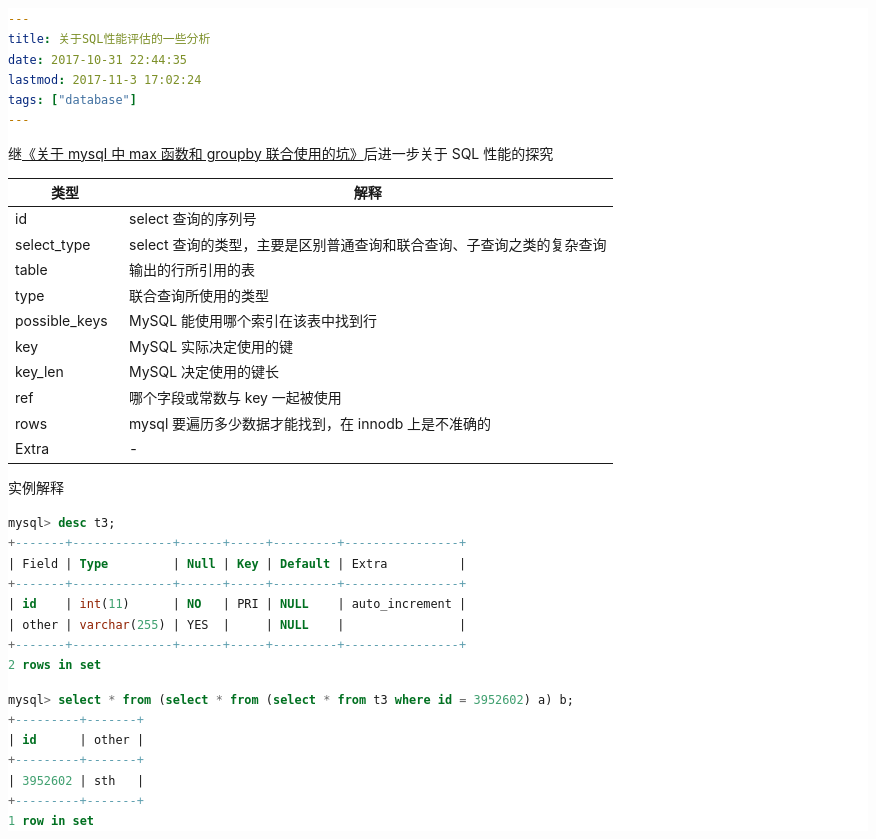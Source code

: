 ```yaml
---
title: 关于SQL性能评估的一些分析
date: 2017-10-31 22:44:35
lastmod: 2017-11-3 17:02:24
tags: ["database"]
---
```


继[《关于 mysql 中 max 函数和 groupby 联合使用的坑》](../2017-10-31-mysql-max-function-and-groupby)后进一步关于 SQL 性能的探究



<style>
table th:first-of-type {
    width: 100px;
}
</style>

| 类型          | 解释                                                                  |
| ------------- | --------------------------------------------------------------------- |
| id            | select 查询的序列号                                                   |
| select_type   | select 查询的类型，主要是区别普通查询和联合查询、子查询之类的复杂查询 |
| table         | 输出的行所引用的表                                                    |
| type          | 联合查询所使用的类型                                                  |
| possible_keys | MySQL 能使用哪个索引在该表中找到行                                    |
| key           | MySQL 实际决定使用的键                                                |
| key_len       | MySQL 决定使用的键长                                                  |
| ref           | 哪个字段或常数与 key 一起被使用                                       |
| rows          | mysql 要遍历多少数据才能找到，在 innodb 上是不准确的                  |
| Extra         | -                                                                     |

实例解释

```sql
mysql> desc t3;
+-------+--------------+------+-----+---------+----------------+
| Field | Type         | Null | Key | Default | Extra          |
+-------+--------------+------+-----+---------+----------------+
| id    | int(11)      | NO   | PRI | NULL    | auto_increment |
| other | varchar(255) | YES  |     | NULL    |                |
+-------+--------------+------+-----+---------+----------------+
2 rows in set
```

```SQL
mysql> select * from (select * from (select * from t3 where id = 3952602) a) b;
+---------+-------+
| id      | other |
+---------+-------+
| 3952602 | sth   |
+---------+-------+
1 row in set
```

